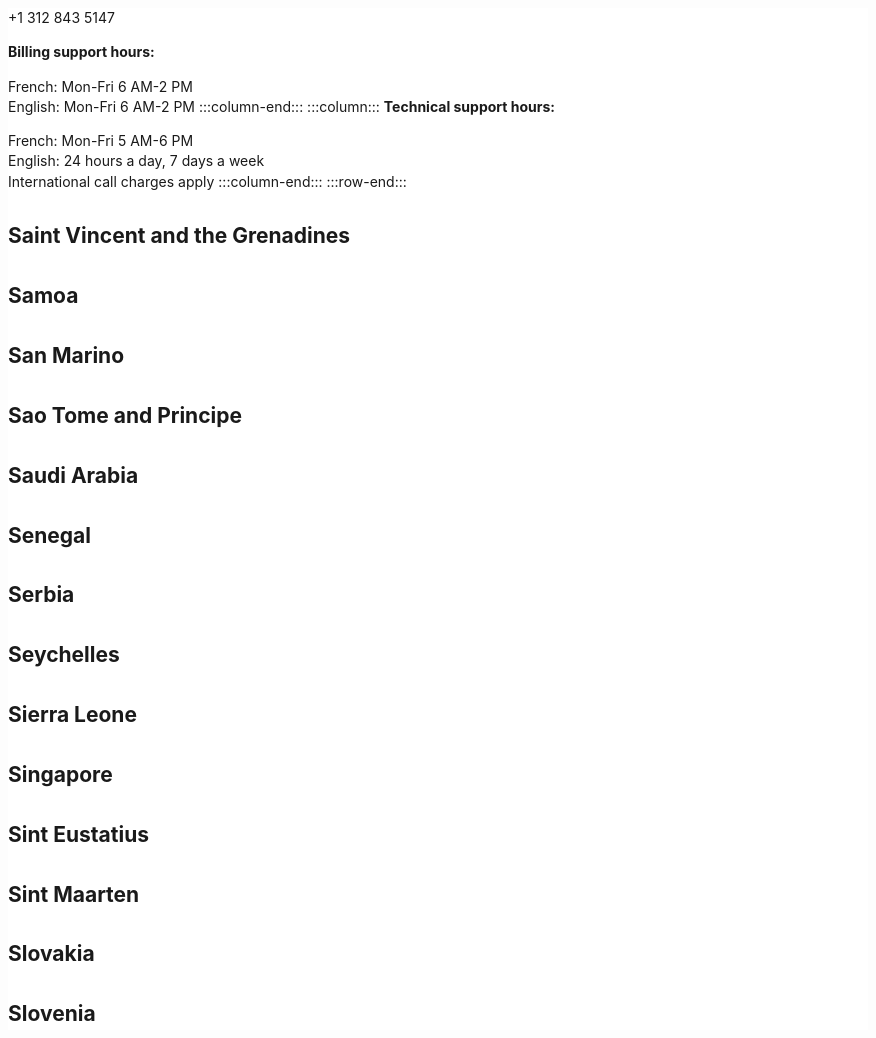 +1 312 843 5147

**Billing support hours:**

French: Mon-Fri 6 AM-2 PM\
English: Mon-Fri 6 AM-2 PM
   :::column-end:::
   :::column:::
**Technical support hours:**

French: Mon-Fri 5 AM-6 PM\
English: 24 hours a day, 7 days a week\
International call charges apply
   :::column-end:::
:::row-end:::

## Saint Vincent and the Grenadines  

## Samoa  

## San Marino  

## Sao Tome and Principe  

## Saudi Arabia  

## Senegal  

## Serbia  

## Seychelles  

## Sierra Leone  

## Singapore  

## Sint Eustatius  

## Sint Maarten  

## Slovakia  

## Slovenia  

